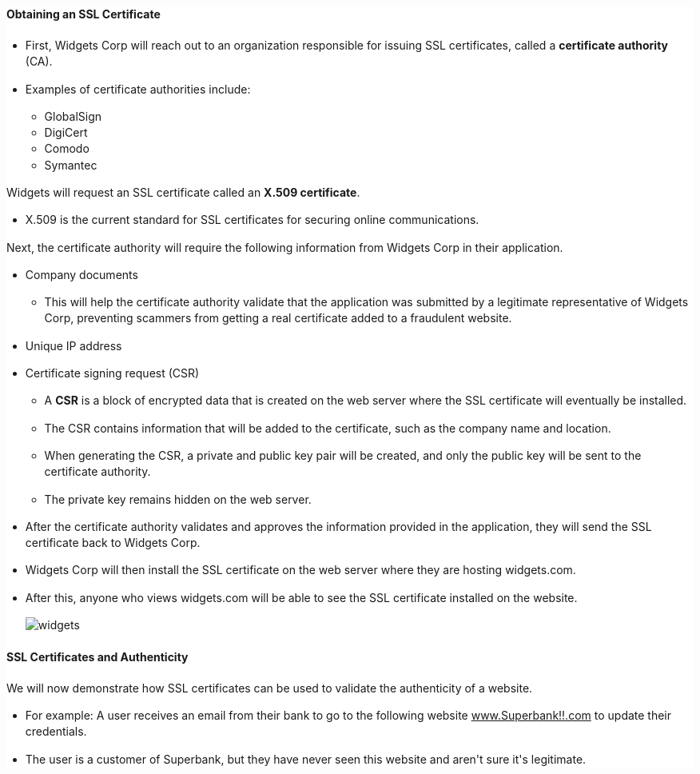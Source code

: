 #### Obtaining an SSL Certificate

- First, Widgets Corp will reach out to an organization responsible for issuing SSL certificates, called a **certificate authority** (CA).    

- Examples of certificate authorities include:
  - GlobalSign
  - DigiCert
  - Comodo
  - Symantec
      
Widgets will request an SSL certificate called an **X.509 certificate**.
  
  - X.509 is the current standard for SSL certificates for securing online communications.
      
Next, the certificate authority will require the following information from Widgets Corp in their application.

  - Company documents
  
    - This will help the certificate authority validate that the application was submitted by a legitimate representative of Widgets Corp, preventing scammers from getting a real certificate added to a fraudulent website.

  - Unique IP address

  - Certificate signing request (CSR) 

    - A **CSR** is a block of encrypted data that is created on the web server where the SSL certificate will eventually be installed. 

    - The CSR contains information that will be added to the certificate, such as the company name and location.

    - When generating the CSR, a private and public key pair will be created, and only the public key will be sent to the certificate authority.

    - The private key remains hidden on the web server.
    
 - After the certificate authority validates and approves the information provided in the application, they will send the SSL certificate back to Widgets Corp.
 
 - Widgets Corp will then install the SSL certificate on the web server where they are hosting widgets.com.
 
 - After this, anyone who views widgets.com will be able to see the SSL certificate installed on the website.
 
     ![widgets](images/widgets.jpg)
 
#### SSL Certificates and Authenticity

We will now demonstrate how SSL certificates can be used to validate the authenticity of a website.

  - For example: A user receives an email from their bank to go to the following website www.Superbank!!.com to update their credentials.

  - The user is a customer of Superbank, but they have never seen this website and aren't sure it's legitimate.
